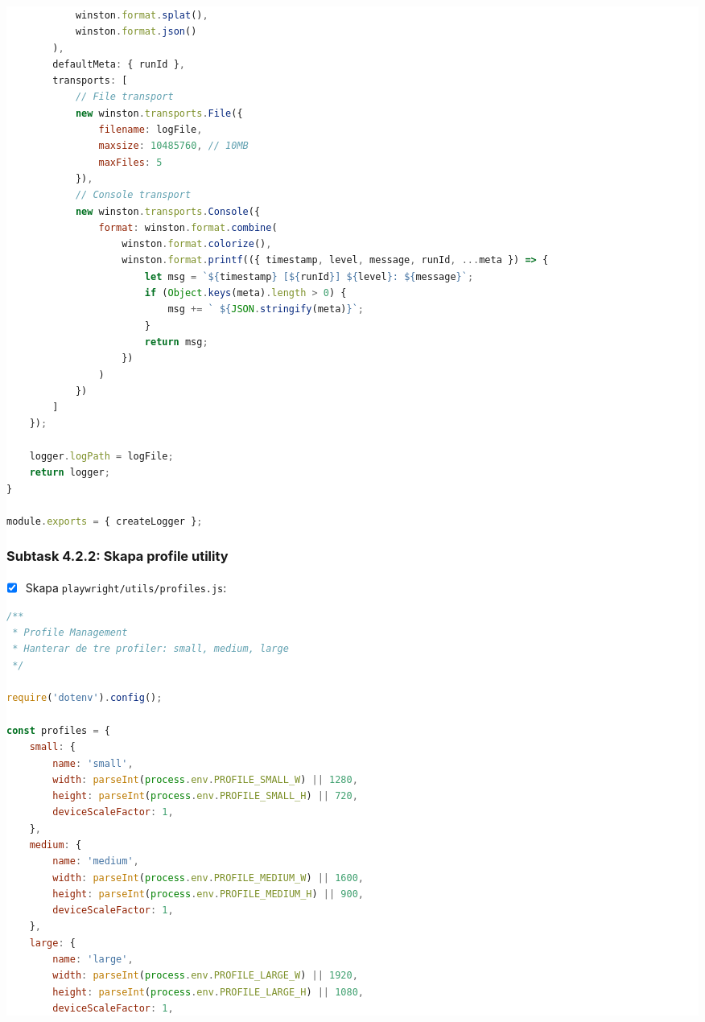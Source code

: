 ```javascript
            winston.format.splat(),
            winston.format.json()
        ),
        defaultMeta: { runId },
        transports: [
            // File transport
            new winston.transports.File({ 
                filename: logFile,
                maxsize: 10485760, // 10MB
                maxFiles: 5
            }),
            // Console transport
            new winston.transports.Console({
                format: winston.format.combine(
                    winston.format.colorize(),
                    winston.format.printf(({ timestamp, level, message, runId, ...meta }) => {
                        let msg = `${timestamp} [${runId}] ${level}: ${message}`;
                        if (Object.keys(meta).length > 0) {
                            msg += ` ${JSON.stringify(meta)}`;
                        }
                        return msg;
                    })
                )
            })
        ]
    });

    logger.logPath = logFile;
    return logger;
}

module.exports = { createLogger };
```

### Subtask 4.2.2: Skapa profile utility
- [x] Skapa `playwright/utils/profiles.js`:

```javascript
/**
 * Profile Management
 * Hanterar de tre profiler: small, medium, large
 */

require('dotenv').config();

const profiles = {
    small: {
        name: 'small',
        width: parseInt(process.env.PROFILE_SMALL_W) || 1280,
        height: parseInt(process.env.PROFILE_SMALL_H) || 720,
        deviceScaleFactor: 1,
    },
    medium: {
        name: 'medium',
        width: parseInt(process.env.PROFILE_MEDIUM_W) || 1600,
        height: parseInt(process.env.PROFILE_MEDIUM_H) || 900,
        deviceScaleFactor: 1,
    },
    large: {
        name: 'large',
        width: parseInt(process.env.PROFILE_LARGE_W) || 1920,
        height: parseInt(process.env.PROFILE_LARGE_H) || 1080,
        deviceScaleFactor: 1,
```